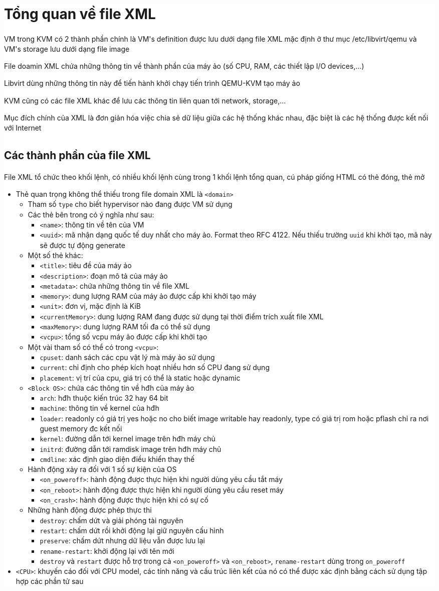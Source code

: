 # Tổng quan về file XML

VM trong KVM có 2 thành phần chính là VM's definition được lưu dưới dạng file XML mặc định ở thư mục /etc/libvirt/qemu và VM's storage lưu dưới dạng file image

File doamin XML chứa những thông tin về thành phần của máy ảo (số CPU, RAM, các thiết lập I/O devices,...)

Libvirt dùng những thông tin này để tiến hành khởi chạy tiến trình QEMU-KVM tạo máy ảo

KVM cũng có các file XML khác để lưu các thông tin liên quan tới network, storage,...

Mục đích chính của XML là đơn giản hóa việc chia sẻ dữ liệu giữa các hệ thống khác nhau, đặc biệt là các hệ thống được kết nối với Internet

## Các thành phần của file XML

File XML tổ chức theo khối lệnh, có nhiều khối lệnh cùng trong 1 khối lệnh tổng quan, cú pháp giống HTML có thẻ đóng, thẻ mở 

- Thẻ quan trọng không thể thiếu trong file domain XML là ```<domain>```
    - Tham số ```type``` cho biết hypervisor nào đang được VM sử dụng
    - Các thẻ bên trong có ý nghĩa như sau:
        - ```<name>```: thông tin về tên của VM
        - ```<uuid>```: mã nhận dạng quốc tế duy nhất cho máy ảo. Format theo RFC 4122. Nếu thiếu trường ```uuid``` khi khởi tạo, mã này sẽ được tự động generate
    - Một số thẻ khác:
        - ```<title>```: tiêu đề của máy ảo
        - ```<description>```: đoạn mô tả của máy ảo
        - ```<metadata>```: chứa những thông tin về file XML
        - ```<memory>```: dung lượng RAM của máy ảo được cấp khi khởi tạo máy
        - ```<unit>```: đơn vị, mặc định là KiB
        - ```<currentMemory>```: dung lượng RAM đang được sử dụng tại thời điểm trích xuất file XML
        - ```<maxMemory>```: dung lượng RAM tối đa có thể sử dụng
        - ```<vcpu>```: tổng số vcpu máy ảo được cấp khi khởi tạo
    - Một vài tham số có thể có trong ```<vcpu>```:
        - ```cpuset```: danh sách các cpu vật lý mà máy ảo sử dụng
        - ```current```: chỉ định cho phép kích hoạt nhiều hơn số CPU đang sử dụng
        - ```placement```: vị trí của cpu, giá trị có thể là static hoặc dynamic
    - ```<Block OS>```: chứa các thông tin về hđh của máy ảo
        - ```arch```: hđh thuộc kiến trúc 32 hay 64 bit
        - ```machine```: thông tin về kernel của hđh
        - ```loader```: readonly có giá trị yes hoặc no cho biết image writable hay readonly, type có giá trị rom hoặc pflash chỉ ra nơi guest memory đc kết nối
        - ```kernel```: đường dẫn tới kernel image trên hđh máy chủ
        - ```initrd```: đường dẫn tới ramdisk image trên hđh máy chủ
        - ```cmdline```: xác định giao diện điều khiển thay thế
    - Hành động xảy ra đối với 1 số sự kiện của OS
        - ```<on_poweroff>```: hành động được thực hiện khi người dùng yêu cầu tắt máy
        - ```<on_reboot>```: hành động được thực hiện khi người dùng yêu cầu reset máy
        - ```<on_crash>```: hành động được thực hiện khi có sự cố
    - Những hành động được phép thực thi
        - ```destroy```: chấm dứt và giải phóng tài nguyên
        - ```restart```: chấm dứt rồi khởi động lại giữ nguyên cấu hình
        - ```preserve```: chấm dứt nhưng dữ liệu vẫn được lưu lại
        - ```rename-restart```: khởi động lại với tên mới
        - ```destroy``` và ```restart``` được hỗ trợ trong cả ```<on_poweroff>``` và ```<on_reboot>```, ```rename-restart``` dùng trong ```on_poweroff```
- ```<CPU>```: khuyến cáo đối với CPU model, các tính năng và cấu trúc liên kết của nó có thể được xác định bằng cách sử dụng tập hợp các phần tử sau
